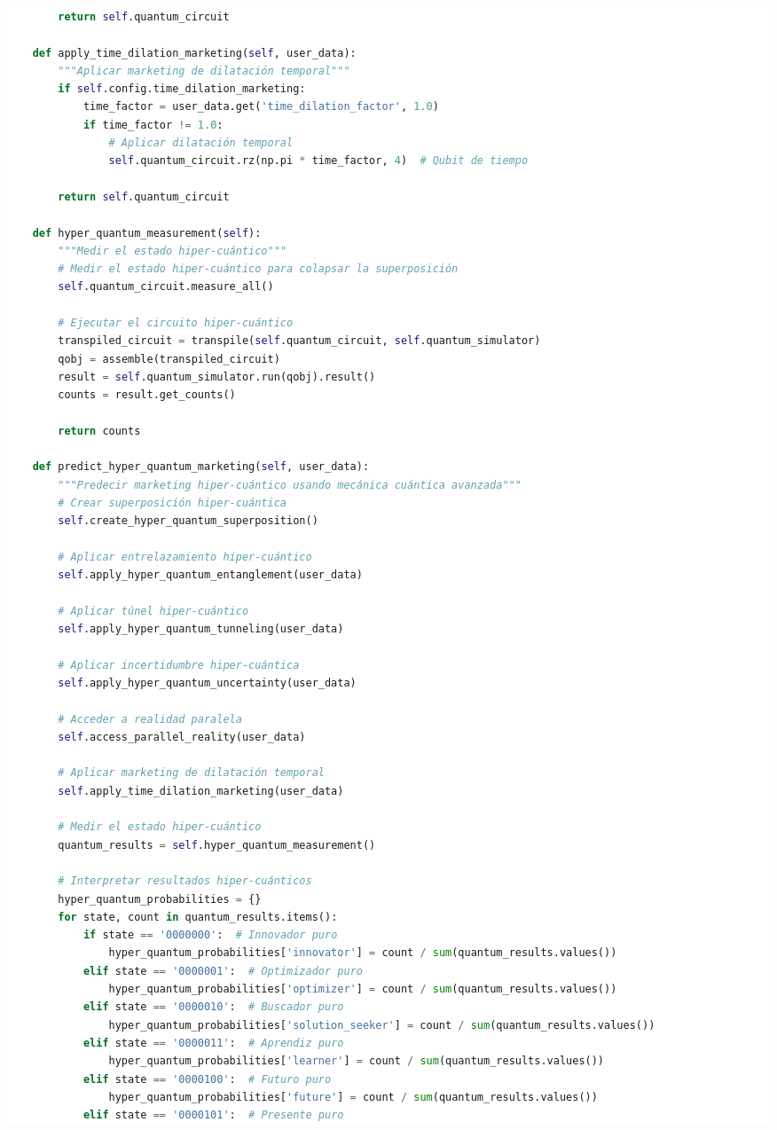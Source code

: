 ```python
        return self.quantum_circuit
    
    def apply_time_dilation_marketing(self, user_data):
        """Aplicar marketing de dilatación temporal"""
        if self.config.time_dilation_marketing:
            time_factor = user_data.get('time_dilation_factor', 1.0)
            if time_factor != 1.0:
                # Aplicar dilatación temporal
                self.quantum_circuit.rz(np.pi * time_factor, 4)  # Qubit de tiempo
        
        return self.quantum_circuit
    
    def hyper_quantum_measurement(self):
        """Medir el estado hiper-cuántico"""
        # Medir el estado hiper-cuántico para colapsar la superposición
        self.quantum_circuit.measure_all()
        
        # Ejecutar el circuito hiper-cuántico
        transpiled_circuit = transpile(self.quantum_circuit, self.quantum_simulator)
        qobj = assemble(transpiled_circuit)
        result = self.quantum_simulator.run(qobj).result()
        counts = result.get_counts()
        
        return counts
    
    def predict_hyper_quantum_marketing(self, user_data):
        """Predecir marketing hiper-cuántico usando mecánica cuántica avanzada"""
        # Crear superposición hiper-cuántica
        self.create_hyper_quantum_superposition()
        
        # Aplicar entrelazamiento hiper-cuántico
        self.apply_hyper_quantum_entanglement(user_data)
        
        # Aplicar túnel hiper-cuántico
        self.apply_hyper_quantum_tunneling(user_data)
        
        # Aplicar incertidumbre hiper-cuántica
        self.apply_hyper_quantum_uncertainty(user_data)
        
        # Acceder a realidad paralela
        self.access_parallel_reality(user_data)
        
        # Aplicar marketing de dilatación temporal
        self.apply_time_dilation_marketing(user_data)
        
        # Medir el estado hiper-cuántico
        quantum_results = self.hyper_quantum_measurement()
        
        # Interpretar resultados hiper-cuánticos
        hyper_quantum_probabilities = {}
        for state, count in quantum_results.items():
            if state == '0000000':  # Innovador puro
                hyper_quantum_probabilities['innovator'] = count / sum(quantum_results.values())
            elif state == '0000001':  # Optimizador puro
                hyper_quantum_probabilities['optimizer'] = count / sum(quantum_results.values())
            elif state == '0000010':  # Buscador puro
                hyper_quantum_probabilities['solution_seeker'] = count / sum(quantum_results.values())
            elif state == '0000011':  # Aprendiz puro
                hyper_quantum_probabilities['learner'] = count / sum(quantum_results.values())
            elif state == '0000100':  # Futuro puro
                hyper_quantum_probabilities['future'] = count / sum(quantum_results.values())
            elif state == '0000101':  # Presente puro
```